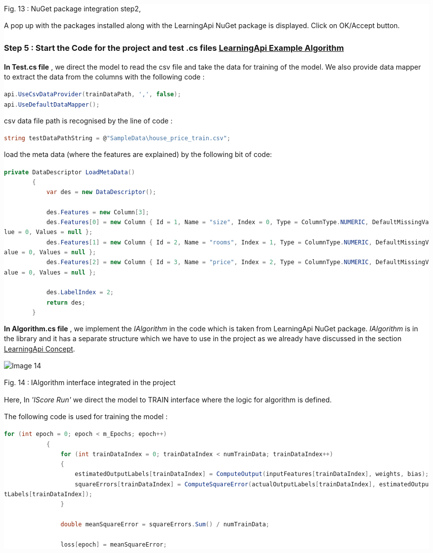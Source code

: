 Fig. 13 : NuGet package integration step2,  

A pop up with the packages installed along with the LearningApi NuGet package is displayed. Click on OK/Accept button.

### Step 5 : Start the Code for the project and test .cs files  <a href="#Example_Algoirthm">LearningApi Example Algorithm</a>

**In Test.cs file** , we direct the model to read the csv file and take the data for training of the model. We also provide data mapper to extract the data from the columns with the following code :

```csharp
api.UseCsvDataProvider(trainDataPath, ',', false);
api.UseDefaultDataMapper();
```
csv data file path is recognised by the line of code :

```csharp
string testDataPathString = @"SampleData\house_price_train.csv";
```
load the meta data (where the features are explained) by the following bit of code:

```csharp
private DataDescriptor LoadMetaData()
        {
            var des = new DataDescriptor();

            des.Features = new Column[3];
            des.Features[0] = new Column { Id = 1, Name = "size", Index = 0, Type = ColumnType.NUMERIC, DefaultMissingValue = 0, Values = null };
            des.Features[1] = new Column { Id = 2, Name = "rooms", Index = 1, Type = ColumnType.NUMERIC, DefaultMissingValue = 0, Values = null };
            des.Features[2] = new Column { Id = 3, Name = "price", Index = 2, Type = ColumnType.NUMERIC, DefaultMissingValue = 0, Values = null };

            des.LabelIndex = 2;
            return des;
        }
```

**In Algorithm.cs file** , we implement the *IAlgorithm* in the code which is taken from LearningApi NuGet package. *IAlgorithm*  is in the library and it has a separate structure which we have to use in the project as we already have discussed in the section <a href="#LearningApi_Concept">LearningApi Concept</a>. 

![Image 14](https://user-images.githubusercontent.com/44580961/99401608-62467e00-290e-11eb-8197-6dfa9aa06f32.png)

Fig. 14 : IAlgorithm interface integrated in the project

Here, In _'IScore Run'_ we direct the model to TRAIN interface where the logic for algorithm is defined. 

The following code is used for training the model :

```csharp
for (int epoch = 0; epoch < m_Epochs; epoch++)
            {
                for (int trainDataIndex = 0; trainDataIndex < numTrainData; trainDataIndex++)
                {
                    estimatedOutputLabels[trainDataIndex] = ComputeOutput(inputFeatures[trainDataIndex], weights, bias);
                    squareErrors[trainDataIndex] = ComputeSquareError(actualOutputLabels[trainDataIndex], estimatedOutputLabels[trainDataIndex]);
                }

                double meanSquareError = squareErrors.Sum() / numTrainData;

                loss[epoch] = meanSquareError;
```
